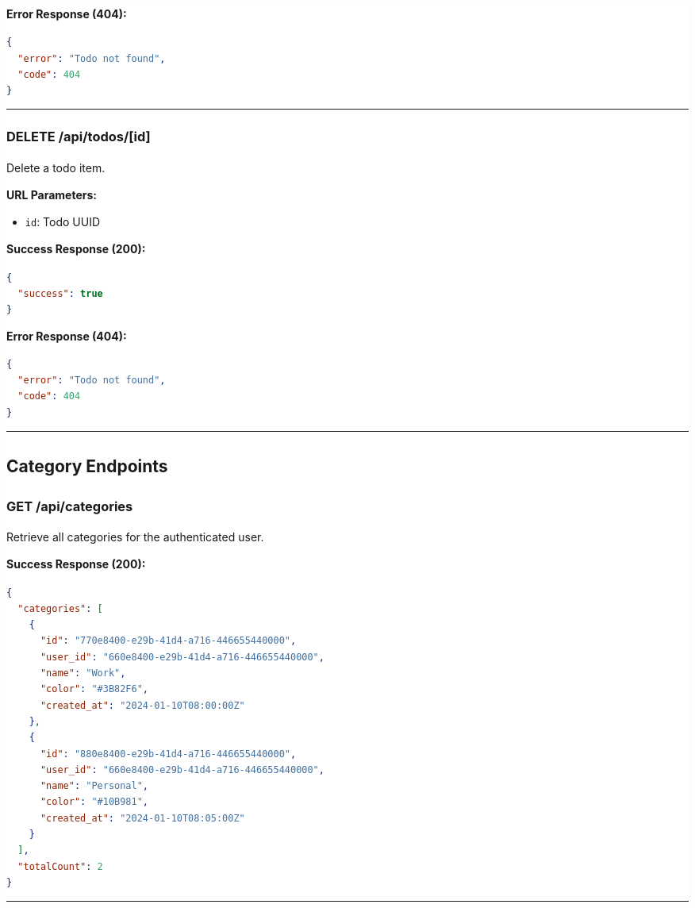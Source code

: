 **Error Response (404):**
```json
{
  "error": "Todo not found",
  "code": 404
}
```

---

### DELETE /api/todos/[id]
Delete a todo item.

**URL Parameters:**
- `id`: Todo UUID

**Success Response (200):**
```json
{
  "success": true
}
```

**Error Response (404):**
```json
{
  "error": "Todo not found",
  "code": 404
}
```

---

## Category Endpoints

### GET /api/categories
Retrieve all categories for the authenticated user.

**Success Response (200):**
```json
{
  "categories": [
    {
      "id": "770e8400-e29b-41d4-a716-446655440000",
      "user_id": "660e8400-e29b-41d4-a716-446655440000",
      "name": "Work",
      "color": "#3B82F6",
      "created_at": "2024-01-10T08:00:00Z"
    },
    {
      "id": "880e8400-e29b-41d4-a716-446655440000",
      "user_id": "660e8400-e29b-41d4-a716-446655440000",
      "name": "Personal",
      "color": "#10B981",
      "created_at": "2024-01-10T08:05:00Z"
    }
  ],
  "totalCount": 2
}
```

---
